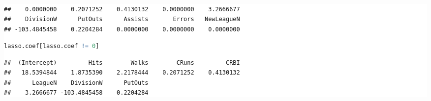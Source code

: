     ##    0.0000000    0.2071252    0.4130132    0.0000000    3.2666677 
    ##    DivisionW      PutOuts      Assists       Errors   NewLeagueN 
    ## -103.4845458    0.2204284    0.0000000    0.0000000    0.0000000

``` r
lasso.coef[lasso.coef != 0]
```

    ##  (Intercept)         Hits        Walks        CRuns         CRBI 
    ##   18.5394844    1.8735390    2.2178444    0.2071252    0.4130132 
    ##      LeagueN    DivisionW      PutOuts 
    ##    3.2666677 -103.4845458    0.2204284
